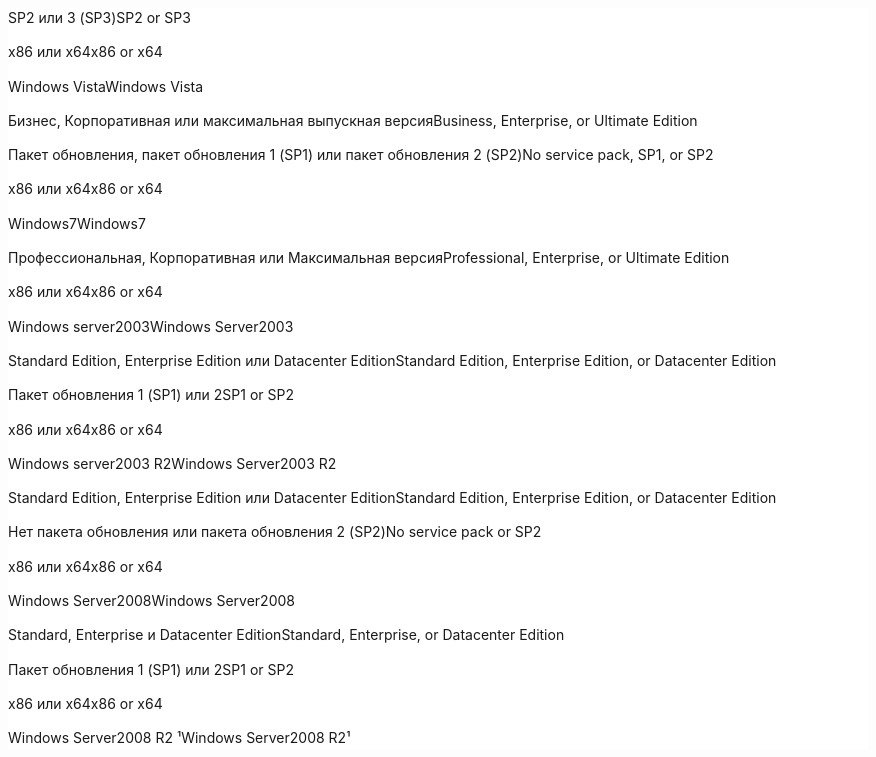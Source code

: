 <td align="left"><p><span data-ttu-id="4acc3-229">SP2 или 3 (SP3)</span><span class="sxs-lookup"><span data-stu-id="4acc3-229">SP2 or SP3</span></span></p></td>
<td align="left"><p><span data-ttu-id="4acc3-230">x86 или x64</span><span class="sxs-lookup"><span data-stu-id="4acc3-230">x86 or x64</span></span></p></td>
</tr>
<tr class="even">
<td align="left"><p><span data-ttu-id="4acc3-231">Windows Vista</span><span class="sxs-lookup"><span data-stu-id="4acc3-231">Windows Vista</span></span></p></td>
<td align="left"><p><span data-ttu-id="4acc3-232">Бизнес, Корпоративная или максимальная выпускная версия</span><span class="sxs-lookup"><span data-stu-id="4acc3-232">Business, Enterprise, or Ultimate Edition</span></span></p></td>
<td align="left"><p><span data-ttu-id="4acc3-233">Пакет обновления, пакет обновления 1 (SP1) или пакет обновления 2 (SP2)</span><span class="sxs-lookup"><span data-stu-id="4acc3-233">No service pack, SP1, or SP2</span></span></p></td>
<td align="left"><p><span data-ttu-id="4acc3-234">x86 или x64</span><span class="sxs-lookup"><span data-stu-id="4acc3-234">x86 or x64</span></span></p></td>
</tr>
<tr class="odd">
<td align="left"><p><span data-ttu-id="4acc3-235">Windows7</span><span class="sxs-lookup"><span data-stu-id="4acc3-235">Windows7</span></span></p></td>
<td align="left"><p><span data-ttu-id="4acc3-236">Профессиональная, Корпоративная или Максимальная версия</span><span class="sxs-lookup"><span data-stu-id="4acc3-236">Professional, Enterprise, or Ultimate Edition</span></span></p></td>
<td align="left"><p></p></td>
<td align="left"><p><span data-ttu-id="4acc3-237">x86 или x64</span><span class="sxs-lookup"><span data-stu-id="4acc3-237">x86 or x64</span></span></p></td>
</tr>
<tr class="even">
<td align="left"><p><span data-ttu-id="4acc3-238">Windows server2003</span><span class="sxs-lookup"><span data-stu-id="4acc3-238">Windows Server2003</span></span></p></td>
<td align="left"><p><span data-ttu-id="4acc3-239">Standard Edition, Enterprise Edition или Datacenter Edition</span><span class="sxs-lookup"><span data-stu-id="4acc3-239">Standard Edition, Enterprise Edition, or Datacenter Edition</span></span></p></td>
<td align="left"><p><span data-ttu-id="4acc3-240">Пакет обновления 1 (SP1) или 2</span><span class="sxs-lookup"><span data-stu-id="4acc3-240">SP1 or SP2</span></span></p></td>
<td align="left"><p><span data-ttu-id="4acc3-241">x86 или x64</span><span class="sxs-lookup"><span data-stu-id="4acc3-241">x86 or x64</span></span></p></td>
</tr>
<tr class="odd">
<td align="left"><p><span data-ttu-id="4acc3-242">Windows server2003 R2</span><span class="sxs-lookup"><span data-stu-id="4acc3-242">Windows Server2003 R2</span></span></p></td>
<td align="left"><p><span data-ttu-id="4acc3-243">Standard Edition, Enterprise Edition или Datacenter Edition</span><span class="sxs-lookup"><span data-stu-id="4acc3-243">Standard Edition, Enterprise Edition, or Datacenter Edition</span></span></p></td>
<td align="left"><p><span data-ttu-id="4acc3-244">Нет пакета обновления или пакета обновления 2 (SP2)</span><span class="sxs-lookup"><span data-stu-id="4acc3-244">No service pack or SP2</span></span></p></td>
<td align="left"><p><span data-ttu-id="4acc3-245">x86 или x64</span><span class="sxs-lookup"><span data-stu-id="4acc3-245">x86 or x64</span></span></p></td>
</tr>
<tr class="even">
<td align="left"><p><span data-ttu-id="4acc3-246">Windows Server2008</span><span class="sxs-lookup"><span data-stu-id="4acc3-246">Windows Server2008</span></span></p></td>
<td align="left"><p><span data-ttu-id="4acc3-247">Standard, Enterprise и Datacenter Edition</span><span class="sxs-lookup"><span data-stu-id="4acc3-247">Standard, Enterprise, or Datacenter Edition</span></span></p></td>
<td align="left"><p><span data-ttu-id="4acc3-248">Пакет обновления 1 (SP1) или 2</span><span class="sxs-lookup"><span data-stu-id="4acc3-248">SP1 or SP2</span></span></p></td>
<td align="left"><p><span data-ttu-id="4acc3-249">x86 или x64</span><span class="sxs-lookup"><span data-stu-id="4acc3-249">x86 or x64</span></span></p></td>
</tr>
<tr class="odd">
<td align="left"><p><span data-ttu-id="4acc3-250">Windows Server2008 R2 ¹</span><span class="sxs-lookup"><span data-stu-id="4acc3-250">Windows Server2008 R2¹</span></span></p></td>